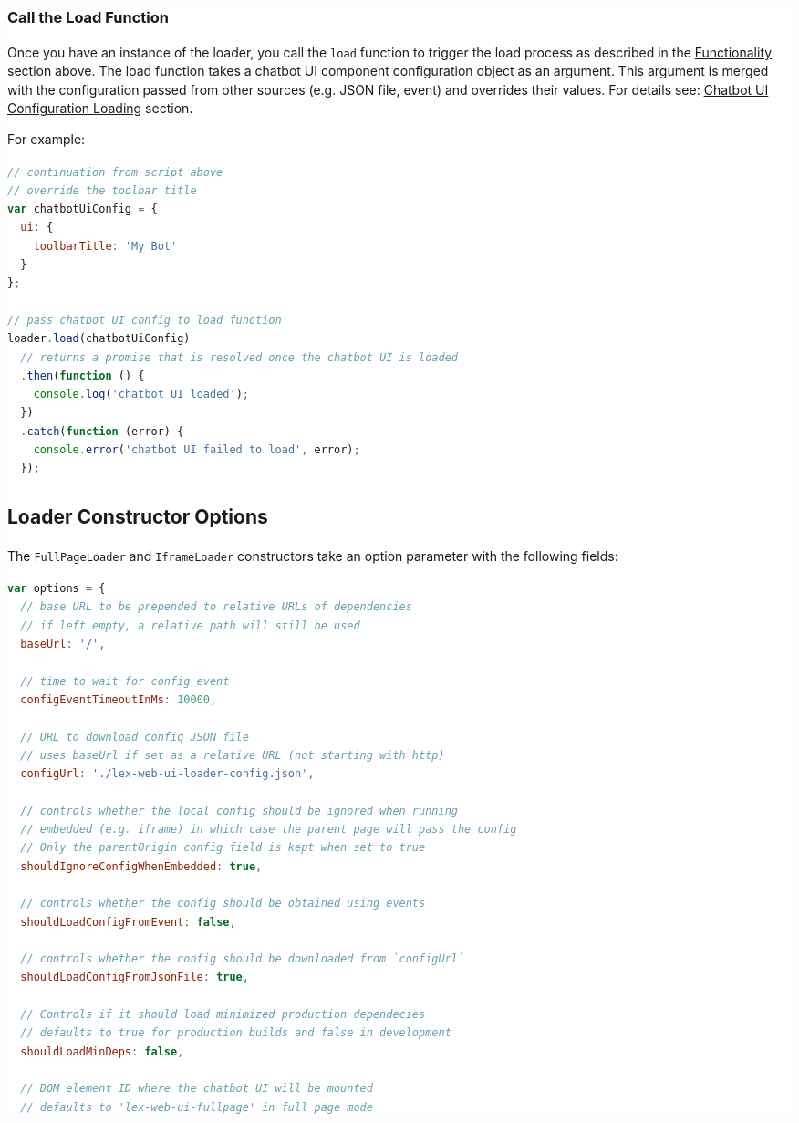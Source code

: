 ### Call the Load Function
Once you have an instance of the loader, you call the
`load` function to trigger the load process as described in the
[Functionality](#functionality) section above. The load function takes a
chatbot UI component configuration object as an argument. This argument
is merged with the configuration passed from other sources (e.g. JSON
file, event) and overrides their values. For details see: [Chatbot UI
Configuration Loading](#chatbot-ui-configuration-loading) section.

For example:
```javascript
// continuation from script above
// override the toolbar title
var chatbotUiConfig = {
  ui: {
    toolbarTitle: 'My Bot'
  }
};

// pass chatbot UI config to load function
loader.load(chatbotUiConfig)
  // returns a promise that is resolved once the chatbot UI is loaded
  .then(function () {
    console.log('chatbot UI loaded');
  })
  .catch(function (error) {
    console.error('chatbot UI failed to load', error);
  });
```

## Loader Constructor Options
The `FullPageLoader` and `IframeLoader` constructors take an option
parameter with the following fields:

```javascript
var options = {
  // base URL to be prepended to relative URLs of dependencies
  // if left empty, a relative path will still be used
  baseUrl: '/',

  // time to wait for config event
  configEventTimeoutInMs: 10000,

  // URL to download config JSON file
  // uses baseUrl if set as a relative URL (not starting with http)
  configUrl: './lex-web-ui-loader-config.json',

  // controls whether the local config should be ignored when running
  // embedded (e.g. iframe) in which case the parent page will pass the config
  // Only the parentOrigin config field is kept when set to true
  shouldIgnoreConfigWhenEmbedded: true,

  // controls whether the config should be obtained using events
  shouldLoadConfigFromEvent: false,

  // controls whether the config should be downloaded from `configUrl`
  shouldLoadConfigFromJsonFile: true,

  // Controls if it should load minimized production dependecies
  // defaults to true for production builds and false in development
  shouldLoadMinDeps: false,

  // DOM element ID where the chatbot UI will be mounted
  // defaults to 'lex-web-ui-fullpage' in full page mode
```